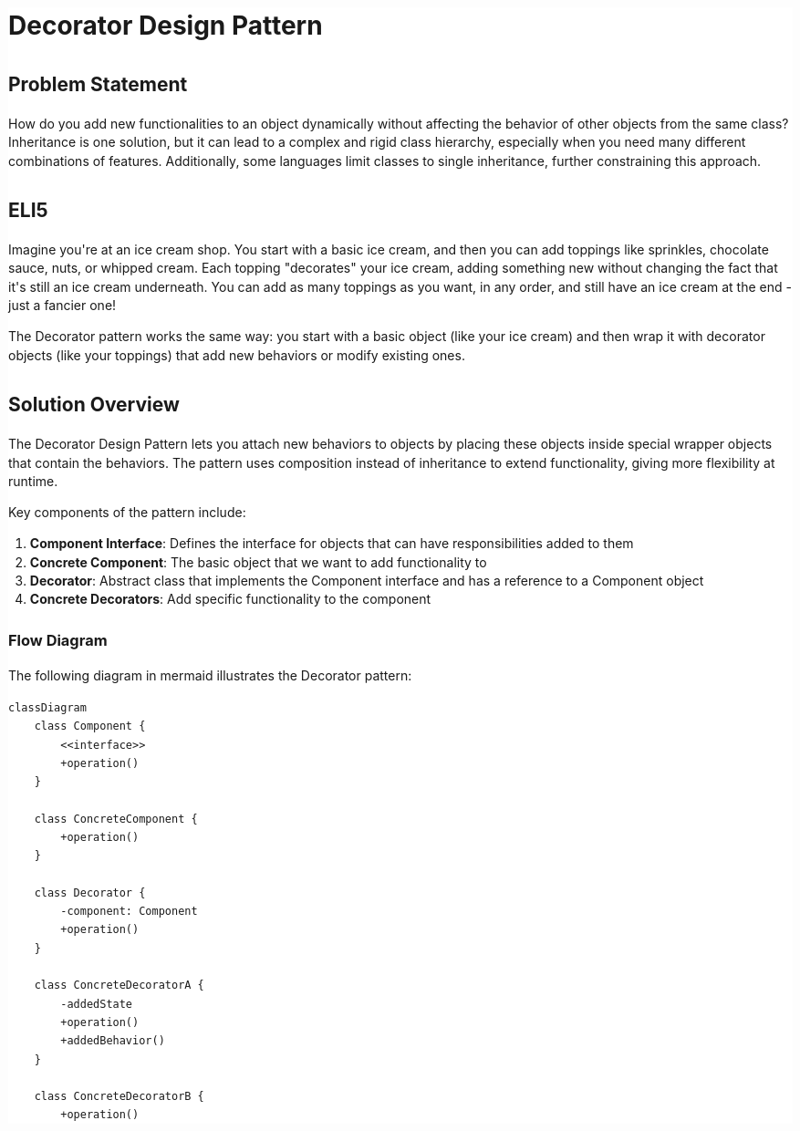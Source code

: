 # Decorator Design Pattern

## Problem Statement

How do you add new functionalities to an object dynamically without affecting the behavior of other objects from the same class? Inheritance is one solution, but it can lead to a complex and rigid class hierarchy, especially when you need many different combinations of features. Additionally, some languages limit classes to single inheritance, further constraining this approach.

## ELI5

Imagine you're at an ice cream shop. You start with a basic ice cream, and then you can add toppings like sprinkles, chocolate sauce, nuts, or whipped cream. Each topping "decorates" your ice cream, adding something new without changing the fact that it's still an ice cream underneath. You can add as many toppings as you want, in any order, and still have an ice cream at the end - just a fancier one!

The Decorator pattern works the same way: you start with a basic object (like your ice cream) and then wrap it with decorator objects (like your toppings) that add new behaviors or modify existing ones.

## Solution Overview

The Decorator Design Pattern lets you attach new behaviors to objects by placing these objects inside special wrapper objects that contain the behaviors. The pattern uses composition instead of inheritance to extend functionality, giving more flexibility at runtime.

Key components of the pattern include:

1. **Component Interface**: Defines the interface for objects that can have responsibilities added to them
2. **Concrete Component**: The basic object that we want to add functionality to
3. **Decorator**: Abstract class that implements the Component interface and has a reference to a Component object
4. **Concrete Decorators**: Add specific functionality to the component

### Flow Diagram

The following diagram in mermaid illustrates the Decorator pattern:

```mermaid
classDiagram
    class Component {
        <<interface>>
        +operation()
    }

    class ConcreteComponent {
        +operation()
    }

    class Decorator {
        -component: Component
        +operation()
    }

    class ConcreteDecoratorA {
        -addedState
        +operation()
        +addedBehavior()
    }

    class ConcreteDecoratorB {
        +operation()
```